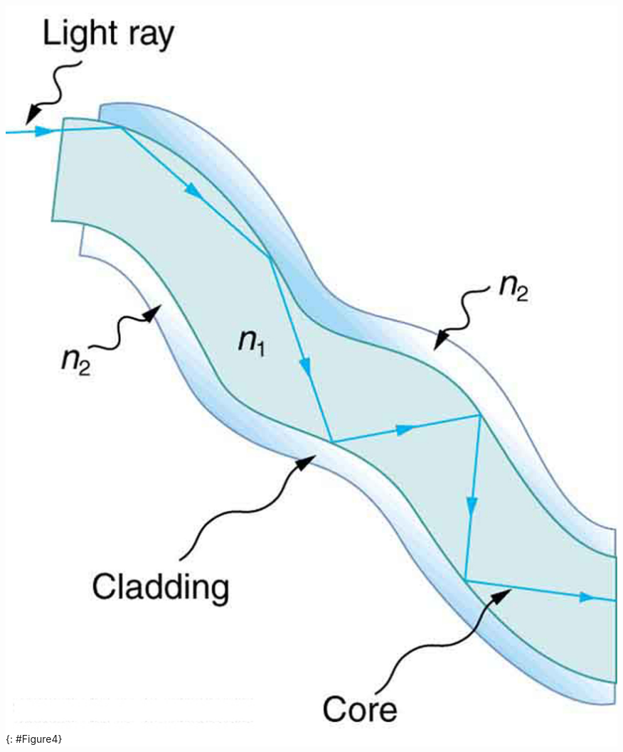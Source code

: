 ![The image shows a bundle fiber with a medium of refractive index n sub 1 inside surrounded by a medium n sub 2. Medium n sub 2 is made up of cladding material and n sub 1 is the core.](../resources/Figure_25_04_04.jpg "Fibers in bundles are clad by a material that has a lower index of refraction than the core to ensure total internal reflection, even when fibers are in contact with one another. This shows a single fiber with its cladding.")
{: #Figure4}
